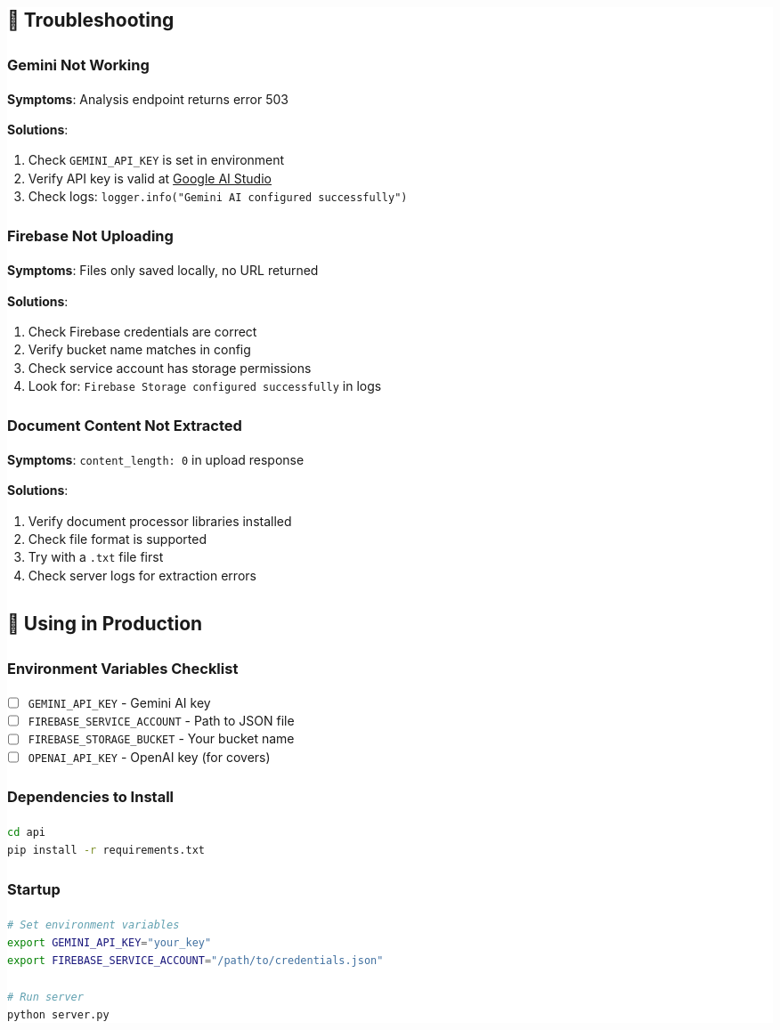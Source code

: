 ## 🐛 **Troubleshooting**

### Gemini Not Working

**Symptoms**: Analysis endpoint returns error 503

**Solutions**:
1. Check `GEMINI_API_KEY` is set in environment
2. Verify API key is valid at [Google AI Studio](https://makersuite.google.com/)
3. Check logs: `logger.info("Gemini AI configured successfully")`

### Firebase Not Uploading

**Symptoms**: Files only saved locally, no URL returned

**Solutions**:
1. Check Firebase credentials are correct
2. Verify bucket name matches in config
3. Check service account has storage permissions
4. Look for: `Firebase Storage configured successfully` in logs

### Document Content Not Extracted

**Symptoms**: `content_length: 0` in upload response

**Solutions**:
1. Verify document processor libraries installed
2. Check file format is supported
3. Try with a `.txt` file first
4. Check server logs for extraction errors

## 🎯 **Using in Production**

### Environment Variables Checklist

- [ ] `GEMINI_API_KEY` - Gemini AI key
- [ ] `FIREBASE_SERVICE_ACCOUNT` - Path to JSON file
- [ ] `FIREBASE_STORAGE_BUCKET` - Your bucket name
- [ ] `OPENAI_API_KEY` - OpenAI key (for covers)

### Dependencies to Install

```bash
cd api
pip install -r requirements.txt
```

### Startup

```bash
# Set environment variables
export GEMINI_API_KEY="your_key"
export FIREBASE_SERVICE_ACCOUNT="/path/to/credentials.json"

# Run server
python server.py
```
